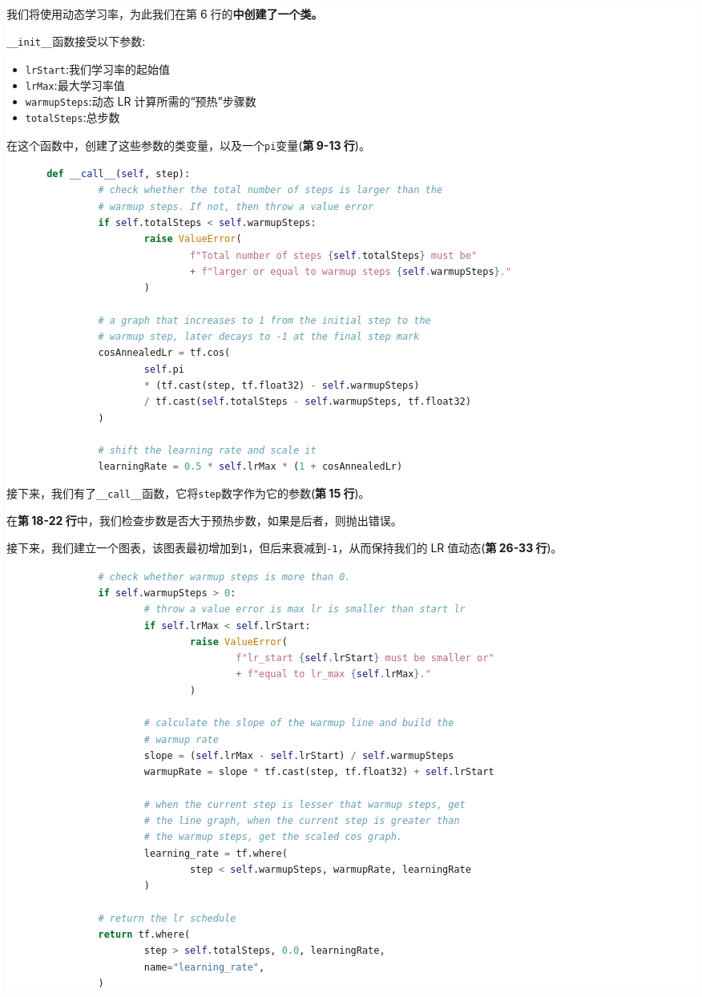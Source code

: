 ```py
```

我们将使用动态学习率，为此我们在第 6 行的**中创建了一个类。**

`__init__`函数接受以下参数:

*   `lrStart`:我们学习率的起始值
*   `lrMax`:最大学习率值
*   `warmupSteps`:动态 LR 计算所需的“预热”步骤数
*   `totalSteps`:总步数

在这个函数中，创建了这些参数的类变量，以及一个`pi`变量(**第 9-13 行**)。

```py
       def __call__(self, step):
                # check whether the total number of steps is larger than the 
                # warmup steps. If not, then throw a value error
                if self.totalSteps < self.warmupSteps:
                        raise ValueError(
                                f"Total number of steps {self.totalSteps} must be"
                                + f"larger or equal to warmup steps {self.warmupSteps}."
                        )

                # a graph that increases to 1 from the initial step to the
                # warmup step, later decays to -1 at the final step mark
                cosAnnealedLr = tf.cos(
                        self.pi
                        * (tf.cast(step, tf.float32) - self.warmupSteps)
                        / tf.cast(self.totalSteps - self.warmupSteps, tf.float32)
                )

                # shift the learning rate and scale it
                learningRate = 0.5 * self.lrMax * (1 + cosAnnealedLr)
```

接下来，我们有了`__call__`函数，它将`step`数字作为它的参数(**第 15 行**)。

在**第 18-22 行**中，我们检查步数是否大于预热步数，如果是后者，则抛出错误。

接下来，我们建立一个图表，该图表最初增加到`1`，但后来衰减到`-1`，从而保持我们的 LR 值动态(**第 26-33 行**)。

```py
                # check whether warmup steps is more than 0.
                if self.warmupSteps > 0:
                        # throw a value error is max lr is smaller than start lr
                        if self.lrMax < self.lrStart:
                                raise ValueError(
                                        f"lr_start {self.lrStart} must be smaller or"
                                        + f"equal to lr_max {self.lrMax}."
                                )

                        # calculate the slope of the warmup line and build the
                        # warmup rate
                        slope = (self.lrMax - self.lrStart) / self.warmupSteps
                        warmupRate = slope * tf.cast(step, tf.float32) + self.lrStart

                        # when the current step is lesser that warmup steps, get
                        # the line graph, when the current step is greater than
                        # the warmup steps, get the scaled cos graph.
                        learning_rate = tf.where(
                                step < self.warmupSteps, warmupRate, learningRate
                        )

                # return the lr schedule
                return tf.where(
                        step > self.totalSteps, 0.0, learningRate,
                        name="learning_rate",
                )
```